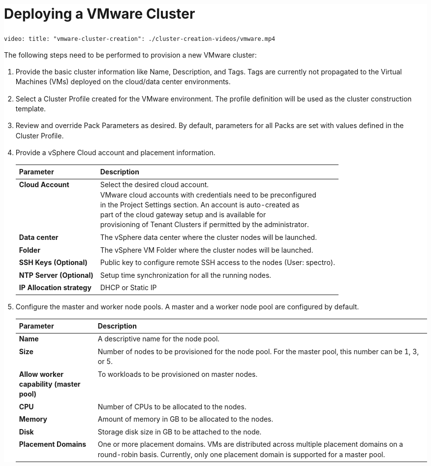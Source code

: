 # Deploying a VMware Cluster

`video: title: "vmware-cluster-creation": ./cluster-creation-videos/vmware.mp4`

The following steps need to be performed to provision a new VMware cluster:

1. Provide the basic cluster information like Name, Description, and Tags. Tags are currently not propagated to the Virtual Machines (VMs) deployed on the cloud/data center environments.

2. Select a Cluster Profile created for the VMware environment. The profile definition will be used as the cluster construction template.

3. Review and override Pack Parameters as desired. By default, parameters for all Packs are set with values defined in the Cluster Profile.

4. Provide a vSphere Cloud account and placement information.

   | **Parameter**              | **Description**                                                                                                                                                                                                                                                                                                     |
   | -------------------------- | ------------------------------------------------------------------------------------------------------------------------------------------------------------------------------------------------------------------------------------------------------------------------------------------------------------------- |
   | **Cloud Account**          | Select the desired cloud account. <br />VMware cloud accounts with credentials need to be preconfigured <br /> in the Project Settings section. An account is auto-created as <br /> part of the cloud gateway setup and is available for <br /> provisioning of Tenant Clusters if permitted by the administrator. |
   | **Data center**            | The vSphere data center where the cluster nodes will be launched.                                                                                                                                                                                                                                                   |
   | **Folder**                 | The vSphere VM Folder where the cluster nodes will be launched.                                                                                                                                                                                                                                                     |
   | **SSH Keys (Optional)**    | Public key to configure remote SSH access to the nodes (User: spectro).                                                                                                                                                                                                                                             |
   | **NTP Server (Optional)**  | Setup time synchronization for all the running nodes.                                                                                                                                                                                                                                                               |
   | **IP Allocation strategy** | DHCP or Static IP                                                                                                                                                                                                                                                                                                   |

5. Configure the master and worker node pools. A master and a worker node pool are configured by default.

   | **Parameter**                             | **Description**                                                                                                                                                                                     |
   | ----------------------------------------- | --------------------------------------------------------------------------------------------------------------------------------------------------------------------------------------------------- |
   | **Name**                                  | A descriptive name for the node pool.                                                                                                                                                               |
   | **Size**                                  | Number of nodes to be provisioned for the node pool. For the master pool, this number can be 1, 3, or 5.                                                                                            |
   | **Allow worker capability (master pool)** | To workloads to be provisioned on master nodes.                                                                                                                                                     |
   | **CPU**                                   | Number of CPUs to be allocated to the nodes.                                                                                                                                                        |
   | **Memory**                                | Amount of memory in GB to be allocated to the nodes.                                                                                                                                                |
   | **Disk**                                  | Storage disk size in GB to be attached to the node.                                                                                                                                                 |
   | **Placement Domains**                     | One or more placement domains. VMs are distributed across multiple placement domains on a round-robin basis. Currently, only one placement domain is supported for a master pool.                   |